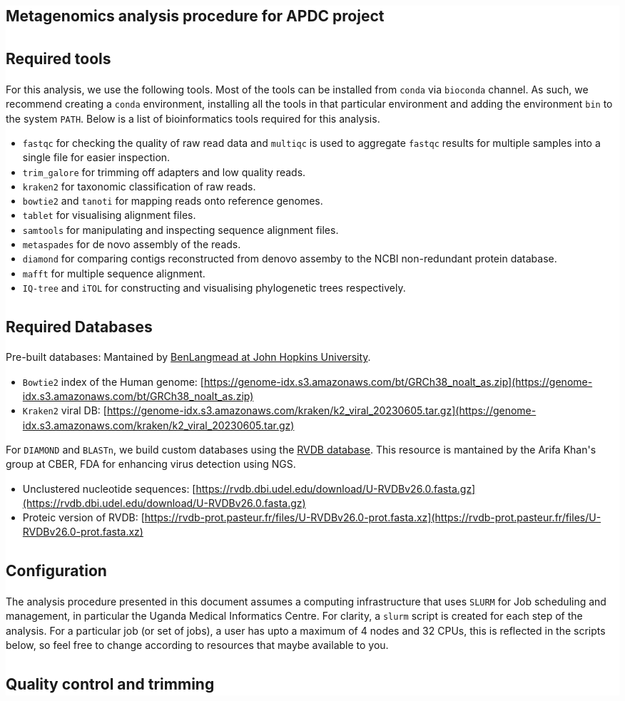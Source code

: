 ## Metagenomics analysis procedure for APDC project

## **Required tools**

For this analysis, we use the following tools. Most of the tools can be installed from `conda` via `bioconda` channel. As such, we recommend creating a `conda` environment, installing all the tools in that particular environment and adding the environment `bin` to the system `PATH`. Below is a list of bioinformatics tools required for this analysis.

* `fastqc` for checking the quality of raw read data and `multiqc` is used to aggregate `fastqc` results for multiple samples into a single file for easier inspection.
* `trim_galore` for trimming off adapters and low quality reads.
* `kraken2` for taxonomic classification of raw reads.
* `bowtie2` and `tanoti` for mapping reads onto reference genomes.
* `tablet` for visualising  alignment files.
* `samtools` for manipulating and inspecting sequence alignment files.
* `metaspades` for de novo assembly of the reads.
* `diamond` for comparing contigs reconstructed from denovo assemby to the NCBI non-redundant protein database. 
* `mafft` for multiple sequence alignment.
* `IQ-tree` and `iTOL` for constructing and visualising phylogenetic trees respectively.

## **Required Databases**

Pre-built databases: Mantained by [BenLangmead at John Hopkins University](https://langmead-lab.org/).
* `Bowtie2` index of the Human genome: [https://genome-idx.s3.amazonaws.com/bt/GRCh38_noalt_as.zip](https://genome-idx.s3.amazonaws.com/bt/GRCh38_noalt_as.zip)
* `Kraken2` viral DB: [https://genome-idx.s3.amazonaws.com/kraken/k2_viral_20230605.tar.gz](https://genome-idx.s3.amazonaws.com/kraken/k2_viral_20230605.tar.gz)

For `DIAMOND` and `BLASTn`, we build custom databases using the  [RVDB database](https://rvdb.dbi.udel.edu/). This resource is mantained by the Arifa Khan's group at CBER, FDA for enhancing virus detection using NGS.

* Unclustered nucleotide sequences: [https://rvdb.dbi.udel.edu/download/U-RVDBv26.0.fasta.gz](https://rvdb.dbi.udel.edu/download/U-RVDBv26.0.fasta.gz)
* Proteic version of RVDB: [https://rvdb-prot.pasteur.fr/files/U-RVDBv26.0-prot.fasta.xz](https://rvdb-prot.pasteur.fr/files/U-RVDBv26.0-prot.fasta.xz)

## **Configuration**

The analysis procedure presented in this document assumes a computing infrastructure that uses `SLURM` for Job scheduling and management, in particular the Uganda Medical Informatics Centre. For clarity, a `slurm` script is created for each step of the analysis. For a particular job (or set of jobs), a user has upto a maximum of 4 nodes and 32 CPUs, this is reflected in the scripts below, so feel free to change according to resources that maybe available to you.

## **Quality control and trimming**

